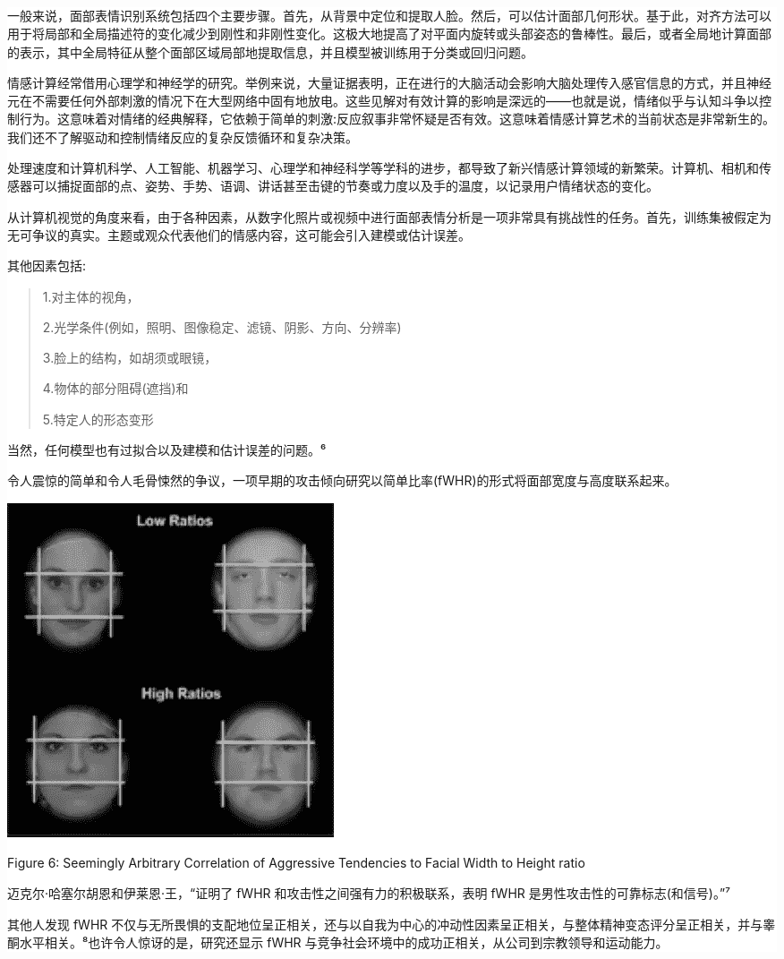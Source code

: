 一般来说，面部表情识别系统包括四个主要步骤。首先，从背景中定位和提取人脸。然后，可以估计面部几何形状。基于此，对齐方法可以用于将局部和全局描述符的变化减少到刚性和非刚性变化。这极大地提高了对平面内旋转或头部姿态的鲁棒性。最后，或者全局地计算面部的表示，其中全局特征从整个面部区域局部地提取信息，并且模型被训练用于分类或回归问题。

情感计算经常借用心理学和神经学的研究。举例来说，大量证据表明，正在进行的大脑活动会影响大脑处理传入感官信息的方式，并且神经元在不需要任何外部刺激的情况下在大型网络中固有地放电。这些见解对有效计算的影响是深远的——也就是说，情绪似乎与认知斗争以控制行为。这意味着对情绪的经典解释，它依赖于简单的刺激:反应叙事非常怀疑是否有效。这意味着情感计算艺术的当前状态是非常新生的。我们还不了解驱动和控制情绪反应的复杂反馈循环和复杂决策。

处理速度和计算机科学、人工智能、机器学习、心理学和神经科学等学科的进步，都导致了新兴情感计算领域的新繁荣。计算机、相机和传感器可以捕捉面部的点、姿势、手势、语调、讲话甚至击键的节奏或力度以及手的温度，以记录用户情绪状态的变化。

从计算机视觉的角度来看，由于各种因素，从数字化照片或视频中进行面部表情分析是一项非常具有挑战性的任务。首先，训练集被假定为无可争议的真实。主题或观众代表他们的情感内容，这可能会引入建模或估计误差。

其他因素包括:

> 1.对主体的视角，
> 
> 2.光学条件(例如，照明、图像稳定、滤镜、阴影、方向、分辨率)
> 
> 3.脸上的结构，如胡须或眼镜，
> 
> 4.物体的部分阻碍(遮挡)和
> 
> 5.特定人的形态变形

当然，任何模型也有过拟合以及建模和估计误差的问题。⁶

令人震惊的简单和令人毛骨悚然的争议，一项早期的攻击倾向研究以简单比率(fWHR)的形式将面部宽度与高度联系起来。

![](img/083e5a07cbcdd4b7330f5f4b3f046b70.png)

Figure 6: Seemingly Arbitrary Correlation of Aggressive Tendencies to Facial Width to Height ratio

迈克尔·哈塞尔胡恩和伊莱恩·王，“证明了 fWHR 和攻击性之间强有力的积极联系，表明 fWHR 是男性攻击性的可靠标志(和信号)。”⁷

其他人发现 fWHR 不仅与无所畏惧的支配地位呈正相关，还与以自我为中心的冲动性因素呈正相关，与整体精神变态评分呈正相关，并与睾酮水平相关。⁸也许令人惊讶的是，研究还显示 fWHR 与竞争社会环境中的成功正相关，从公司到宗教领导和运动能力。
